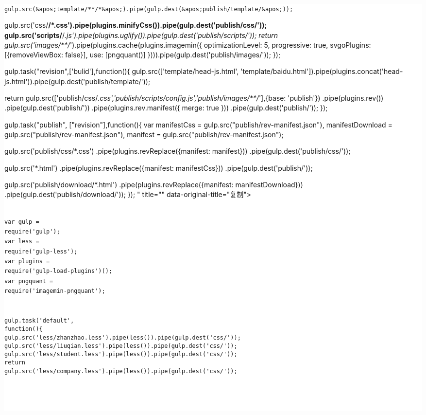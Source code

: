     gulp.src(&apos;template/**/*&apos;).pipe(gulp.dest(&apos;publish/template/&apos;));
  gulp.src(&apos;css/**/*.css&apos;).pipe(plugins.minifyCss()).pipe(gulp.dest(&apos;publish/css/&apos;));
    gulp.src(&apos;scripts/**/*.js&apos;).pipe(plugins.uglify()).pipe(gulp.dest(&apos;publish/scripts/&apos;));
  return gulp.src(&apos;images/**/*&apos;).pipe(plugins.cache(plugins.imagemin({
            optimizationLevel: 5,
            progressive: true,
            svgoPlugins: [{removeViewBox: false}],
            use: [pngquant()]
        }))).pipe(gulp.dest(&apos;publish/images/&apos;));
});

gulp.task(&quot;revision&quot;,[&apos;bulid&apos;],function(){
  gulp.src([&apos;template/head-js.html&apos;, &apos;template/baidu.html&apos;]).pipe(plugins.concat(&apos;head-js.html&apos;)).pipe(gulp.dest(&apos;publish/template/&apos;));

  return gulp.src([&apos;publish/css/*.css&apos;,&apos;publish/scripts/config.js&apos;,&apos;publish/images/**/*&apos;],{base: &apos;publish&apos;})
        .pipe(plugins.rev())
        .pipe(gulp.dest(&apos;publish/&apos;))
        .pipe(plugins.rev.manifest({
          merge: true
        }))
        .pipe(gulp.dest(&apos;publish/&apos;));
});


gulp.task(&quot;publish&quot;, [&quot;revision&quot;],function(){
  var manifestCss = gulp.src(&quot;publish/rev-manifest.json&quot;),
      manifestDownload = gulp.src(&quot;publish/rev-manifest.json&quot;),
      manifest = gulp.src(&quot;publish/rev-manifest.json&quot;);

  gulp.src(&apos;publish/css/*.css&apos;)
    .pipe(plugins.revReplace({manifest: manifest}))
    .pipe(gulp.dest(&apos;publish/css/&apos;));
 
  gulp.src(&apos;*.html&apos;)
    .pipe(plugins.revReplace({manifest: manifestCss}))
    .pipe(gulp.dest(&apos;publish/&apos;));

  gulp.src(&apos;publish/download/*.html&apos;)
    .pipe(plugins.revReplace({manifest: manifestDownload}))
    .pipe(gulp.dest(&apos;publish/download/&apos;));
});
" title="" data-original-title="&#x590D;&#x5236;"></span> <span type="button" class="saveToNote code-tool" data-toggle="tooltip" data-placement="top" title="" data-original-title="&#x653E;&#x8FDB;&#x7B14;&#x8BB0;"></span></div></div><pre class="hljs php"><code>
<span class="hljs-keyword">var</span> gulp = <span class="hljs-keyword">require</span>(<span class="hljs-string">&apos;gulp&apos;</span>);
<span class="hljs-keyword">var</span> less = <span class="hljs-keyword">require</span>(<span class="hljs-string">&apos;gulp-less&apos;</span>);
<span class="hljs-keyword">var</span> plugins = <span class="hljs-keyword">require</span>(<span class="hljs-string">&apos;gulp-load-plugins&apos;</span>)();
<span class="hljs-keyword">var</span> pngquant = <span class="hljs-keyword">require</span>(<span class="hljs-string">&apos;imagemin-pngquant&apos;</span>);


gulp.task(<span class="hljs-string">&apos;default&apos;</span>, <span class="hljs-function"><span class="hljs-keyword">function</span><span class="hljs-params">()</span></span>{
    gulp.src(<span class="hljs-string">&apos;less/zhanzhao.less&apos;</span>).pipe(less()).pipe(gulp.dest(<span class="hljs-string">&apos;css/&apos;</span>));
    gulp.src(<span class="hljs-string">&apos;less/liuqian.less&apos;</span>).pipe(less()).pipe(gulp.dest(<span class="hljs-string">&apos;css/&apos;</span>));
    gulp.src(<span class="hljs-string">&apos;less/student.less&apos;</span>).pipe(less()).pipe(gulp.dest(<span class="hljs-string">&apos;css/&apos;</span>));
    <span class="hljs-keyword">return</span> gulp.src(<span class="hljs-string">&apos;less/company.less&apos;</span>).pipe(less()).pipe(gulp.dest(<span class="hljs-string">&apos;css/&apos;</span>));